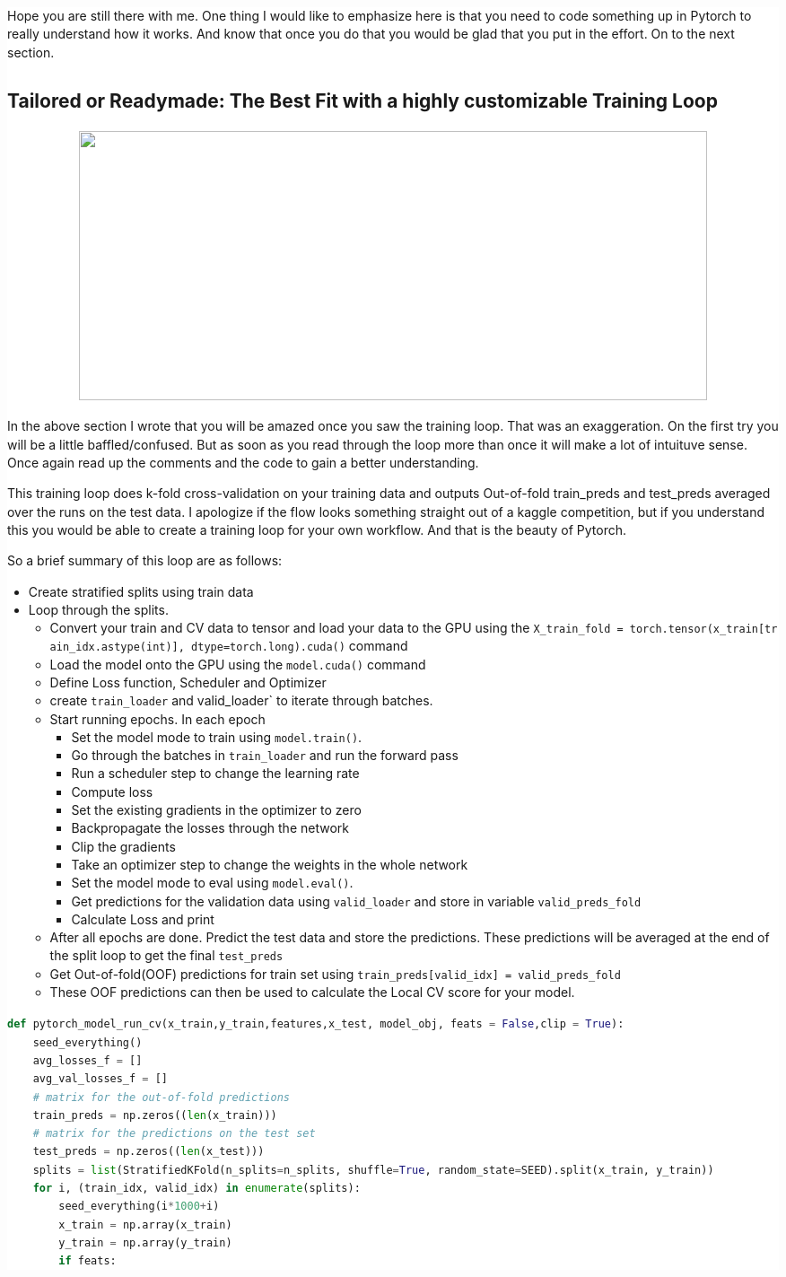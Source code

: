 
Hope you are still there with me. One thing I would like to emphasize here is that you need to code something up in Pytorch to really understand how it works. And know that once you do that you would be glad that you put in the effort. On to the next section.

## Tailored or Readymade: The Best Fit with a highly customizable Training Loop

<div style="margin-top: 9px; margin-bottom: 10px;">
<center><img src="/images/sewing-machine.jpg"  height="300" width="700" ></center>
</div>

In the above section I wrote that you will be amazed once you saw the training loop. That was an exaggeration. On the first try you will be a little baffled/confused. But as soon as you read through the loop more than once it will make a lot of intuituve sense. Once again read up the comments and the code to gain a better understanding.

This training loop does k-fold cross-validation on your training data and outputs Out-of-fold train_preds and test_preds averaged over the runs on the test data. I apologize if the flow looks something straight out of a kaggle competition, but if you understand this you would be able to create a training loop for your own workflow. And that is the beauty of Pytorch.

So a brief summary of this loop are as follows:

- Create stratified splits using train data
- Loop through the splits.
    - Convert your train and CV data to tensor and load your data to the GPU using the
`X_train_fold = torch.tensor(x_train[train_idx.astype(int)], dtype=torch.long).cuda()` command
    - Load the model onto the GPU using the `model.cuda()` command
    - Define Loss function, Scheduler and Optimizer
    - create `train_loader`    and     valid_loader` to iterate through batches.
    - Start running epochs. In each epoch
        - Set the model mode to train using `model.train()`.
        - Go through the batches in `train_loader` and run the forward pass
        - Run a scheduler step to change the learning rate
        - Compute loss
        - Set the existing gradients in the optimizer to zero
        - Backpropagate the losses through the network
        - Clip the gradients
        - Take an optimizer step to change the weights in the whole network
        - Set the model mode to eval using `model.eval()`.
        - Get predictions for the validation data using `valid_loader` and store in variable `valid_preds_fold`
        - Calculate Loss and print
    - After all epochs are done. Predict the test data and store the predictions. These predictions will be averaged at the end of the split loop to get the final `test_preds`
    - Get Out-of-fold(OOF) predictions for train set using `train_preds[valid_idx] = valid_preds_fold`
    - These OOF predictions can then be used to calculate the Local CV score for your model.


```py
def pytorch_model_run_cv(x_train,y_train,features,x_test, model_obj, feats = False,clip = True):
    seed_everything()
    avg_losses_f = []
    avg_val_losses_f = []
    # matrix for the out-of-fold predictions
    train_preds = np.zeros((len(x_train)))
    # matrix for the predictions on the test set
    test_preds = np.zeros((len(x_test)))
    splits = list(StratifiedKFold(n_splits=n_splits, shuffle=True, random_state=SEED).split(x_train, y_train))
    for i, (train_idx, valid_idx) in enumerate(splits):
        seed_everything(i*1000+i)
        x_train = np.array(x_train)
        y_train = np.array(y_train)
        if feats:
```